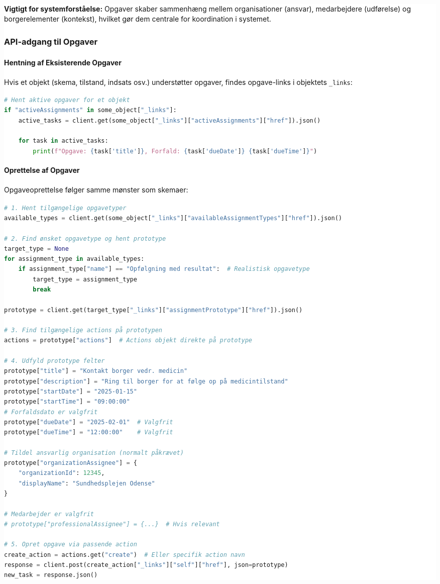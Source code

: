 **Vigtigt for systemforståelse:** Opgaver skaber sammenhæng mellem organisationer (ansvar), medarbejdere (udførelse) og borgerelementer (kontekst), hvilket gør dem centrale for koordination i systemet.

### API-adgang til Opgaver

#### Hentning af Eksisterende Opgaver

Hvis et objekt (skema, tilstand, indsats osv.) understøtter opgaver, findes opgave-links i objektets `_links`:

```python
# Hent aktive opgaver for et objekt
if "activeAssignments" in some_object["_links"]:
    active_tasks = client.get(some_object["_links"]["activeAssignments"]["href"]).json()
    
    for task in active_tasks:
        print(f"Opgave: {task['title']}, Forfald: {task['dueDate']} {task['dueTime']}")
```

#### Oprettelse af Opgaver

Opgaveoprettelse følger samme mønster som skemaer:

```python
# 1. Hent tilgængelige opgavetyper
available_types = client.get(some_object["_links"]["availableAssignmentTypes"]["href"]).json()

# 2. Find ønsket opgavetype og hent prototype
target_type = None
for assignment_type in available_types:
    if assignment_type["name"] == "Opfølgning med resultat":  # Realistisk opgavetype
        target_type = assignment_type
        break

prototype = client.get(target_type["_links"]["assignmentPrototype"]["href"]).json()

# 3. Find tilgængelige actions på prototypen
actions = prototype["actions"]  # Actions objekt direkte på prototype

# 4. Udfyld prototype felter
prototype["title"] = "Kontakt borger vedr. medicin"
prototype["description"] = "Ring til borger for at følge op på medicintilstand"
prototype["startDate"] = "2025-01-15"
prototype["startTime"] = "09:00:00"
# Forfaldsdato er valgfrit
prototype["dueDate"] = "2025-02-01"  # Valgfrit
prototype["dueTime"] = "12:00:00"    # Valgfrit

# Tildel ansvarlig organisation (normalt påkrævet)
prototype["organizationAssignee"] = {
    "organizationId": 12345,
    "displayName": "Sundhedsplejen Odense"
}

# Medarbejder er valgfrit
# prototype["professionalAssignee"] = {...}  # Hvis relevant

# 5. Opret opgave via passende action
create_action = actions.get("create")  # Eller specifik action navn
response = client.post(create_action["_links"]["self"]["href"], json=prototype)
new_task = response.json()
```
